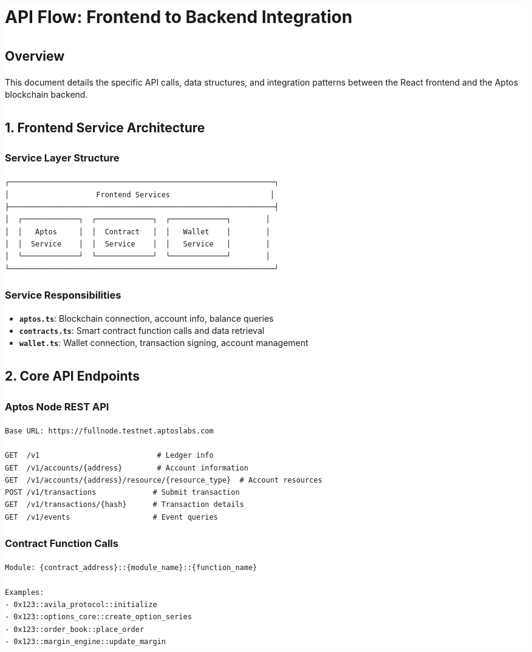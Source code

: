 # API Flow: Frontend to Backend Integration

## Overview
This document details the specific API calls, data structures, and integration patterns between the React frontend and the Aptos blockchain backend.

## 1. Frontend Service Architecture

### Service Layer Structure
```
┌─────────────────────────────────────────────────────────────┐
│                    Frontend Services                       │
├─────────────────────────────────────────────────────────────┤
│  ┌─────────────┐  ┌─────────────┐  ┌─────────────┐        │
│  │   Aptos     │  │  Contract   │  │   Wallet    │        │
│  │  Service    │  │  Service    │  │   Service   │        │
│  └─────────────┘  └─────────────┘  └─────────────┘        │
└─────────────────────────────────────────────────────────────┘
```

### Service Responsibilities
- **`aptos.ts`**: Blockchain connection, account info, balance queries
- **`contracts.ts`**: Smart contract function calls and data retrieval
- **`wallet.ts`**: Wallet connection, transaction signing, account management

## 2. Core API Endpoints

### Aptos Node REST API
```
Base URL: https://fullnode.testnet.aptoslabs.com

GET  /v1                           # Ledger info
GET  /v1/accounts/{address}        # Account information
GET  /v1/accounts/{address}/resource/{resource_type}  # Account resources
POST /v1/transactions             # Submit transaction
GET  /v1/transactions/{hash}      # Transaction details
GET  /v1/events                   # Event queries
```

### Contract Function Calls
```
Module: {contract_address}::{module_name}::{function_name}

Examples:
- 0x123::avila_protocol::initialize
- 0x123::options_core::create_option_series
- 0x123::order_book::place_order
- 0x123::margin_engine::update_margin
```
